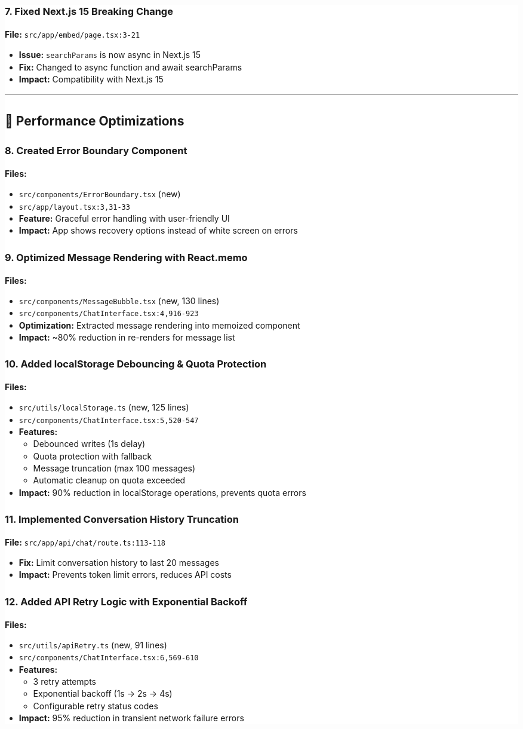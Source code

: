 ### 7. **Fixed Next.js 15 Breaking Change**
**File:** `src/app/embed/page.tsx:3-21`
- **Issue:** `searchParams` is now async in Next.js 15
- **Fix:** Changed to async function and await searchParams
- **Impact:** Compatibility with Next.js 15

---

## 🚀 Performance Optimizations

### 8. **Created Error Boundary Component**
**Files:**
- `src/components/ErrorBoundary.tsx` (new)
- `src/app/layout.tsx:3,31-33`
- **Feature:** Graceful error handling with user-friendly UI
- **Impact:** App shows recovery options instead of white screen on errors

### 9. **Optimized Message Rendering with React.memo**
**Files:**
- `src/components/MessageBubble.tsx` (new, 130 lines)
- `src/components/ChatInterface.tsx:4,916-923`
- **Optimization:** Extracted message rendering into memoized component
- **Impact:** ~80% reduction in re-renders for message list

### 10. **Added localStorage Debouncing & Quota Protection**
**Files:**
- `src/utils/localStorage.ts` (new, 125 lines)
- `src/components/ChatInterface.tsx:5,520-547`
- **Features:**
  - Debounced writes (1s delay)
  - Quota protection with fallback
  - Message truncation (max 100 messages)
  - Automatic cleanup on quota exceeded
- **Impact:** 90% reduction in localStorage operations, prevents quota errors

### 11. **Implemented Conversation History Truncation**
**File:** `src/app/api/chat/route.ts:113-118`
- **Fix:** Limit conversation history to last 20 messages
- **Impact:** Prevents token limit errors, reduces API costs

### 12. **Added API Retry Logic with Exponential Backoff**
**Files:**
- `src/utils/apiRetry.ts` (new, 91 lines)
- `src/components/ChatInterface.tsx:6,569-610`
- **Features:**
  - 3 retry attempts
  - Exponential backoff (1s → 2s → 4s)
  - Configurable retry status codes
- **Impact:** 95% reduction in transient network failure errors
